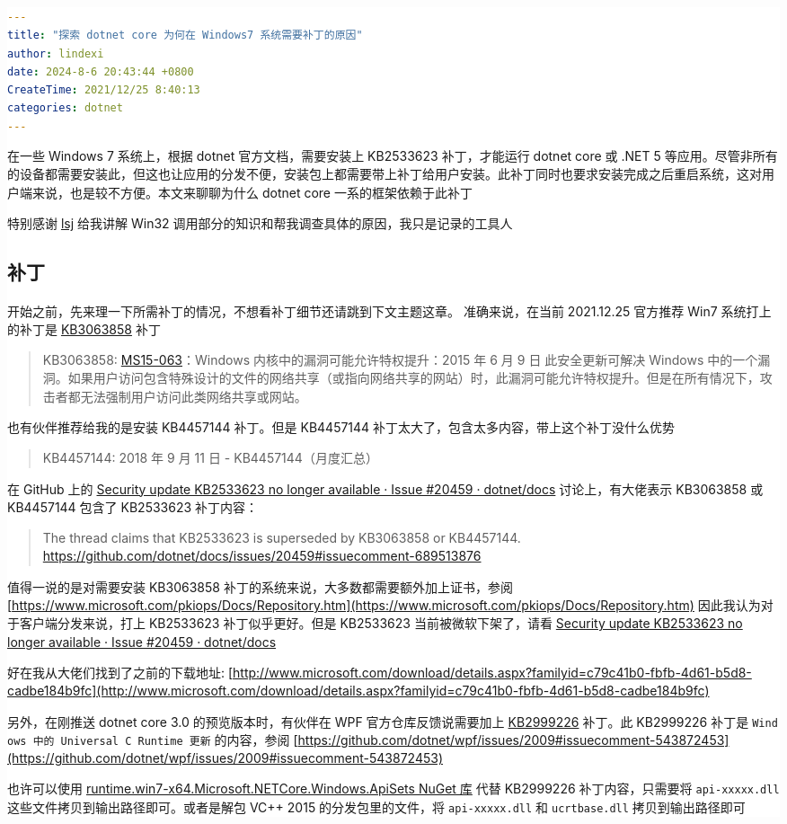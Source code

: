 ```yaml
---
title: "探索 dotnet core 为何在 Windows7 系统需要补丁的原因"
author: lindexi
date: 2024-8-6 20:43:44 +0800
CreateTime: 2021/12/25 8:40:13
categories: dotnet
---
```


在一些 Windows 7 系统上，根据 dotnet 官方文档，需要安装上 KB2533623 补丁，才能运行 dotnet core 或 .NET 5 等应用。尽管非所有的设备都需要安装此，但这也让应用的分发不便，安装包上都需要带上补丁给用户安装。此补丁同时也要求安装完成之后重启系统，这对用户端来说，也是较不方便。本文来聊聊为什么 dotnet core 一系的框架依赖于此补丁








特别感谢 [lsj](https://blog.sdlsj.net) 给我讲解 Win32 调用部分的知识和帮我调查具体的原因，我只是记录的工具人

## 补丁

开始之前，先来理一下所需补丁的情况，不想看补丁细节还请跳到下文主题这章。 准确来说，在当前 2021.12.25 官方推荐 Win7 系统打上的补丁是 [KB3063858](http://support.microsoft.com/kb/KB3063858) 补丁

> KB3063858: [MS15-063](https://learn.microsoft.com/en-us/security-updates/SecurityBulletins/2015/ms15-063)：Windows 内核中的漏洞可能允许特权提升：2015 年 6 月 9 日
> 此安全更新可解决 Windows 中的一个漏洞。如果用户访问包含特殊设计的文件的网络共享（或指向网络共享的网站）时，此漏洞可能允许特权提升。但是在所有情况下，攻击者都无法强制用户访问此类网络共享或网站。

也有伙伴推荐给我的是安装 KB4457144 补丁。但是 KB4457144 补丁太大了，包含太多内容，带上这个补丁没什么优势

> KB4457144: 2018 年 9 月 11 日 - KB4457144（月度汇总）

在 GitHub 上的 [Security update KB2533623 no longer available · Issue #20459 · dotnet/docs](https://github.com/dotnet/docs/issues/20459 ) 讨论上，有大佬表示 KB3063858 或 KB4457144 包含了 KB2533623 补丁内容：

> The thread claims that KB2533623 is superseded by KB3063858 or KB4457144. https://github.com/dotnet/docs/issues/20459#issuecomment-689513876

值得一说的是对需要安装 KB3063858 补丁的系统来说，大多数都需要额外加上证书，参阅 [https://www.microsoft.com/pkiops/Docs/Repository.htm](https://www.microsoft.com/pkiops/Docs/Repository.htm) 因此我认为对于客户端分发来说，打上 KB2533623 补丁似乎更好。但是 KB2533623 当前被微软下架了，请看 [Security update KB2533623 no longer available · Issue #20459 · dotnet/docs](https://github.com/dotnet/docs/issues/20459 ) 

好在我从大佬们找到了之前的下载地址: [http://www.microsoft.com/download/details.aspx?familyid=c79c41b0-fbfb-4d61-b5d8-cadbe184b9fc](http://www.microsoft.com/download/details.aspx?familyid=c79c41b0-fbfb-4d61-b5d8-cadbe184b9fc)

另外，在刚推送 dotnet core 3.0 的预览版本时，有伙伴在 WPF 官方仓库反馈说需要加上 [KB2999226](https://support.microsoft.com/kb/2999226) 补丁。此 KB2999226 补丁是 `Windows 中的 Universal C Runtime 更新` 的内容，参阅 [https://github.com/dotnet/wpf/issues/2009#issuecomment-543872453](https://github.com/dotnet/wpf/issues/2009#issuecomment-543872453)

也许可以使用 [runtime.win7-x64.Microsoft.NETCore.Windows.ApiSets NuGet 库](https://www.nuget.org/packages/runtime.win7-x64.Microsoft.NETCore.Windows.ApiSets/1.0.1) 代替 KB2999226 补丁内容，只需要将 `api-xxxxx.dll` 这些文件拷贝到输出路径即可。或者是解包 VC++ 2015 的分发包里的文件，将 `api-xxxxx.dll` 和 `ucrtbase.dll` 拷贝到输出路径即可
